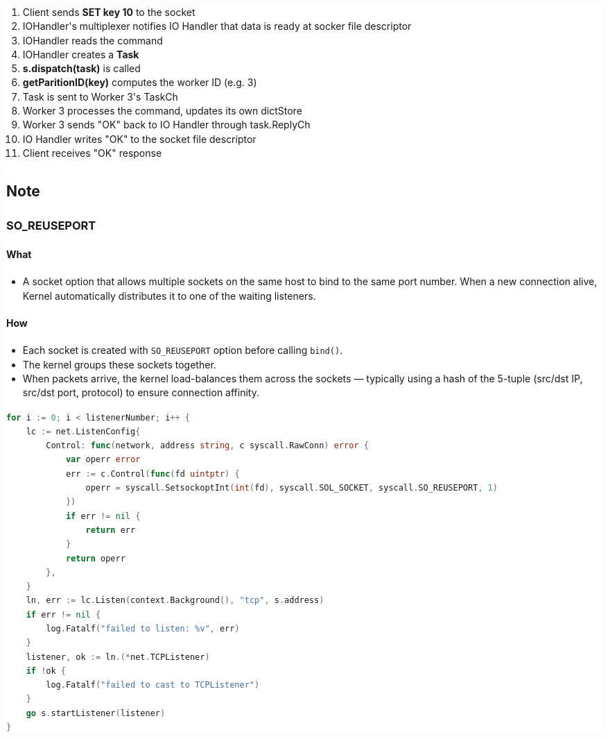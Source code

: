 1. Client sends **SET key 10** to the socket
2. IOHandler's multiplexer notifies IO Handler that data is ready at socker file descriptor
3. IOHandler reads the command
4. IOHandler creates a **Task**
5. **s.dispatch(task)** is called
6. **getParitionID(key)** computes the worker ID (e.g. 3)
7. Task is sent to Worker 3's TaskCh
8. Worker 3 processes the command, updates its own dictStore
9. Worker 3 sends "OK" back to IO Handler through task.ReplyCh
10. IO Handler writes "OK" to the socket file descriptor
11. Client receives "OK" response

## Note

### SO_REUSEPORT

#### What

- A socket option that allows multiple sockets on the same host to bind to the same port number. When a new connection alive, Kernel automatically distributes it to one of the waiting listeners.

#### How

- Each socket is created with `SO_REUSEPORT` option before calling `bind()`.
- The kernel groups these sockets together.
- When packets arrive, the kernel load-balances them across the sockets — typically using a hash of the 5-tuple (src/dst IP, src/dst port, protocol) to ensure connection affinity.

```go
for i := 0; i < listenerNumber; i++ {
    lc := net.ListenConfig{
        Control: func(network, address string, c syscall.RawConn) error {
            var operr error
            err := c.Control(func(fd uintptr) {
                operr = syscall.SetsockoptInt(int(fd), syscall.SOL_SOCKET, syscall.SO_REUSEPORT, 1)
            })
            if err != nil {
                return err
            }
            return operr
        },
    }
    ln, err := lc.Listen(context.Background(), "tcp", s.address)
    if err != nil {
        log.Fatalf("failed to listen: %v", err)
    }
    listener, ok := ln.(*net.TCPListener)
    if !ok {
        log.Fatalf("failed to cast to TCPListener")
    }
    go s.startListener(listener)
}
```
